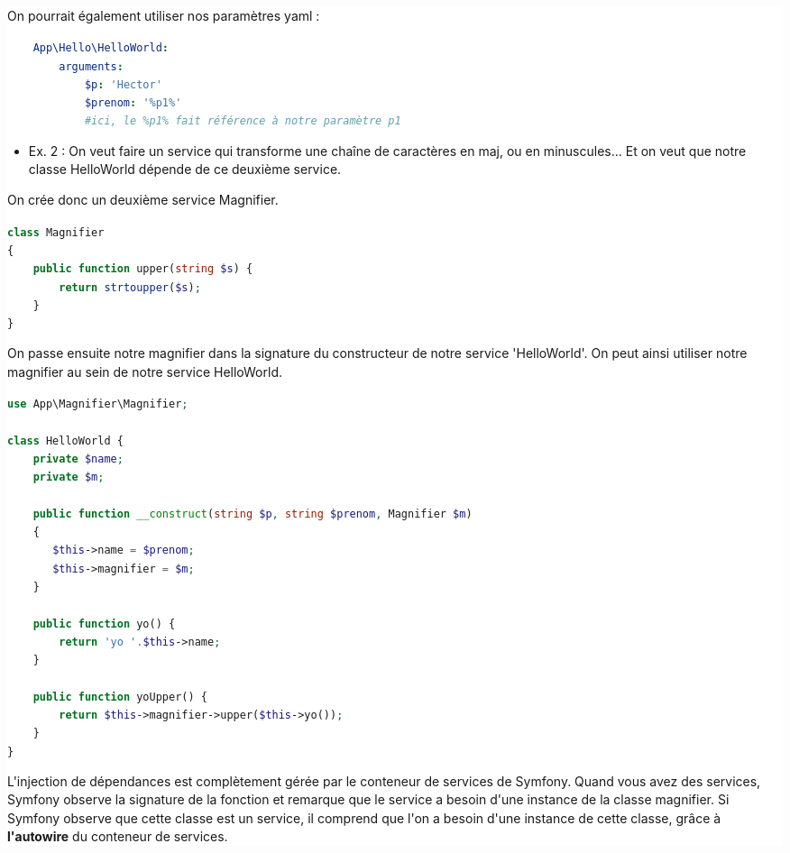 On pourrait également utiliser nos paramètres yaml :

```yaml
    App\Hello\HelloWorld:
        arguments:
            $p: 'Hector'
            $prenom: '%p1%'
            #ici, le %p1% fait référence à notre paramètre p1
```

* Ex. 2 : On veut faire un service qui transforme une chaîne de caractères en maj, ou en minuscules... Et on veut que notre classe HelloWorld dépende de ce deuxième service.

On crée donc un deuxième service Magnifier.

```php
class Magnifier
{
    public function upper(string $s) {
        return strtoupper($s);
    }
}
```

On passe ensuite notre magnifier dans la signature du constructeur de notre service 'HelloWorld'. On peut ainsi utiliser notre magnifier au sein de notre service HelloWorld. 

```php
use App\Magnifier\Magnifier;

class HelloWorld {
    private $name;
    private $m;

    public function __construct(string $p, string $prenom, Magnifier $m)
    {
       $this->name = $prenom;
       $this->magnifier = $m;
    }

    public function yo() {
        return 'yo '.$this->name;
    }

    public function yoUpper() {
        return $this->magnifier->upper($this->yo());
    }
}
```

L'injection de dépendances est complètement gérée par le conteneur de services de Symfony. Quand vous avez des services, Symfony observe la signature de la fonction et remarque que le service a besoin d'une instance de la classe magnifier. Si Symfony observe que cette classe est un service, il comprend que l'on a besoin d'une instance de cette classe, grâce à __l'autowire__ du conteneur de services.

